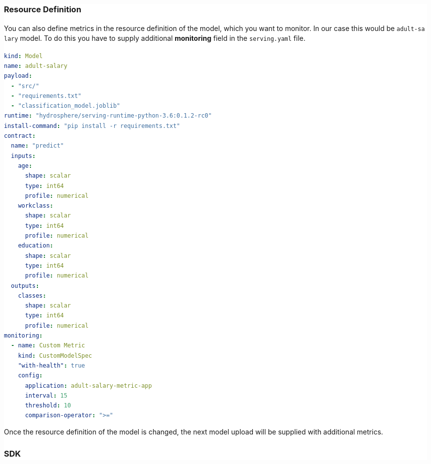### Resource Definition

You can also define metrics in the resource definition of the model, which 
you want to monitor. In our case this would be `adult-salary` model. To do 
this you have to supply additional __monitoring__ field in the `serving.yaml` 
file.

```yaml
kind: Model
name: adult-salary
payload:
  - "src/"
  - "requirements.txt"
  - "classification_model.joblib"
runtime: "hydrosphere/serving-runtime-python-3.6:0.1.2-rc0"
install-command: "pip install -r requirements.txt"
contract:
  name: "predict"
  inputs:
    age:
      shape: scalar
      type: int64
      profile: numerical
    workclass:
      shape: scalar
      type: int64
      profile: numerical
    education:
      shape: scalar
      type: int64
      profile: numerical
  outputs:
    classes:
      shape: scalar
      type: int64
      profile: numerical
monitoring:
  - name: Custom Metric
    kind: CustomModelSpec
    "with-health": true
    config:
      application: adult-salary-metric-app
      interval: 15
      threshold: 10
      comparison-operator: ">="
```

Once the resource definition of the model is changed, the next model 
upload will be supplied with additional metrics.

### SDK
